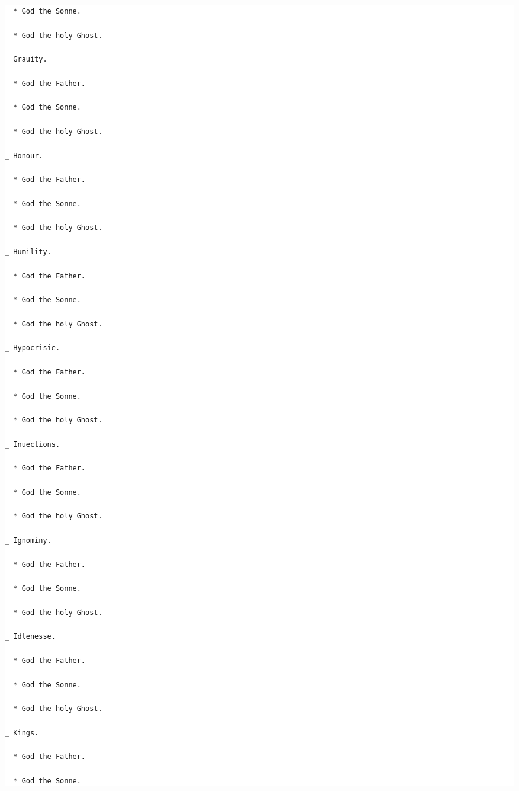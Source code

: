       * God the Sonne.

      * God the holy Ghost.

    _ Grauity.

      * God the Father.

      * God the Sonne.

      * God the holy Ghost.

    _ Honour.

      * God the Father.

      * God the Sonne.

      * God the holy Ghost.

    _ Humility.

      * God the Father.

      * God the Sonne.

      * God the holy Ghost.

    _ Hypocrisie.

      * God the Father.

      * God the Sonne.

      * God the holy Ghost.

    _ Inuections.

      * God the Father.

      * God the Sonne.

      * God the holy Ghost.

    _ Ignominy.

      * God the Father.

      * God the Sonne.

      * God the holy Ghost.

    _ Idlenesse.

      * God the Father.

      * God the Sonne.

      * God the holy Ghost.

    _ Kings.

      * God the Father.

      * God the Sonne.

